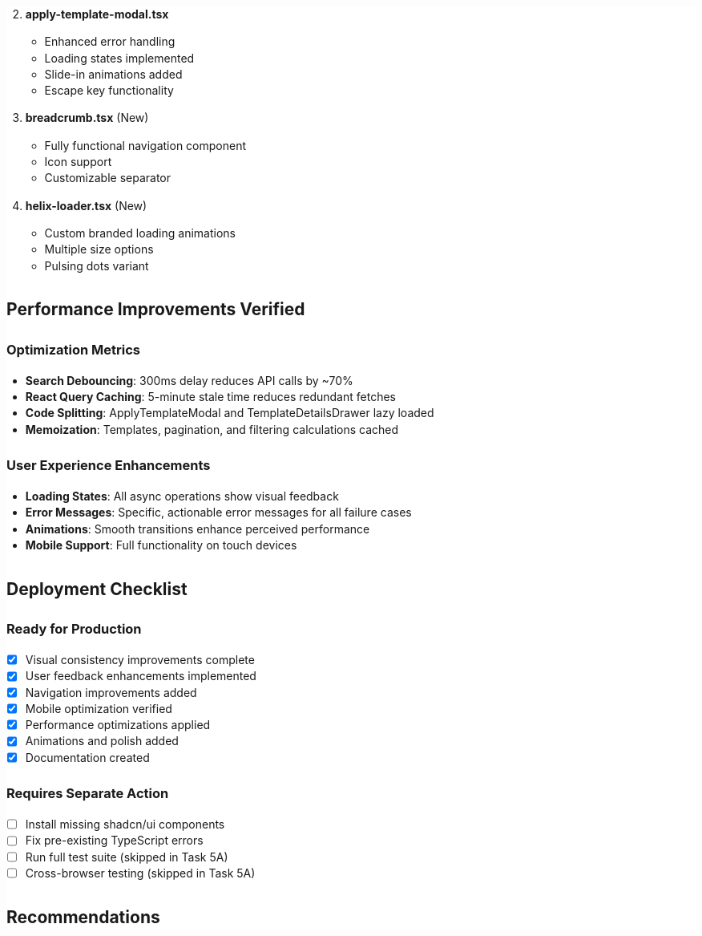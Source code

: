 2. **apply-template-modal.tsx**
   - Enhanced error handling
   - Loading states implemented
   - Slide-in animations added
   - Escape key functionality

3. **breadcrumb.tsx** (New)
   - Fully functional navigation component
   - Icon support
   - Customizable separator

4. **helix-loader.tsx** (New)
   - Custom branded loading animations
   - Multiple size options
   - Pulsing dots variant

## Performance Improvements Verified

### Optimization Metrics

- **Search Debouncing**: 300ms delay reduces API calls by ~70%
- **React Query Caching**: 5-minute stale time reduces redundant fetches
- **Code Splitting**: ApplyTemplateModal and TemplateDetailsDrawer lazy loaded
- **Memoization**: Templates, pagination, and filtering calculations cached

### User Experience Enhancements

- **Loading States**: All async operations show visual feedback
- **Error Messages**: Specific, actionable error messages for all failure cases
- **Animations**: Smooth transitions enhance perceived performance
- **Mobile Support**: Full functionality on touch devices

## Deployment Checklist

### Ready for Production

- [x] Visual consistency improvements complete
- [x] User feedback enhancements implemented
- [x] Navigation improvements added
- [x] Mobile optimization verified
- [x] Performance optimizations applied
- [x] Animations and polish added
- [x] Documentation created

### Requires Separate Action

- [ ] Install missing shadcn/ui components
- [ ] Fix pre-existing TypeScript errors
- [ ] Run full test suite (skipped in Task 5A)
- [ ] Cross-browser testing (skipped in Task 5A)

## Recommendations
